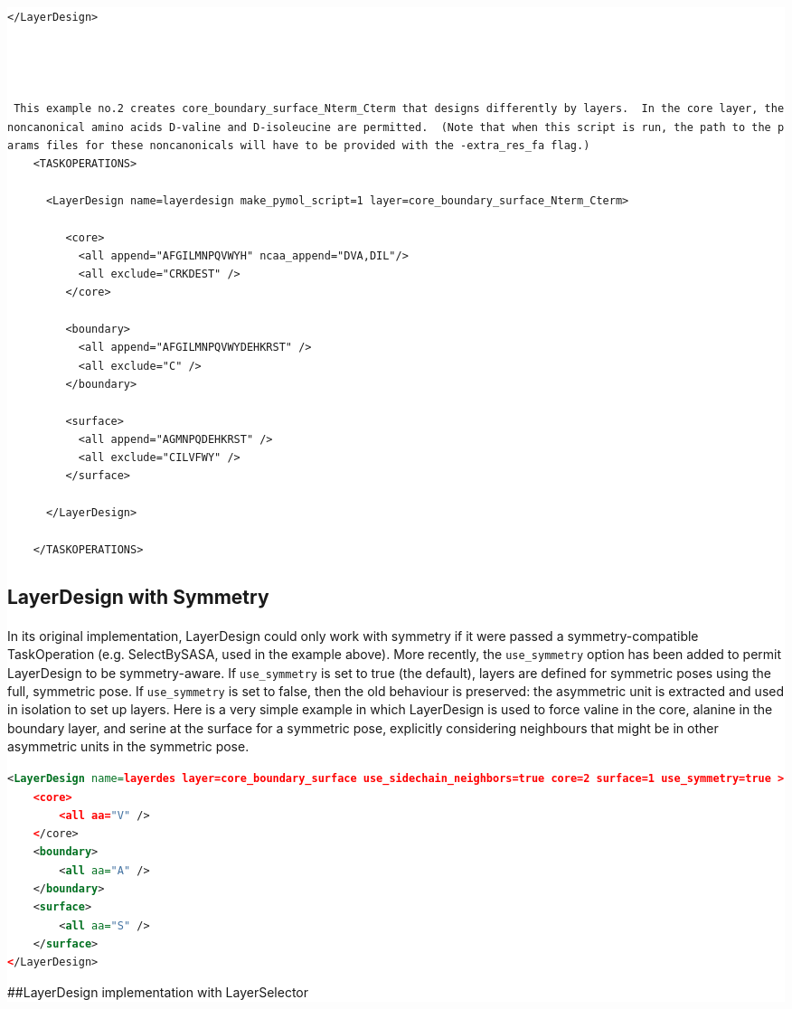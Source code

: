     </LayerDesign>




     This example no.2 creates core_boundary_surface_Nterm_Cterm that designs differently by layers.  In the core layer, the noncanonical amino acids D-valine and D-isoleucine are permitted.  (Note that when this script is run, the path to the params files for these noncanonicals will have to be provided with the -extra_res_fa flag.)
        <TASKOPERATIONS>

          <LayerDesign name=layerdesign make_pymol_script=1 layer=core_boundary_surface_Nterm_Cterm>

             <core>
               <all append="AFGILMNPQVWYH" ncaa_append="DVA,DIL"/>
               <all exclude="CRKDEST" />
             </core>

             <boundary>
               <all append="AFGILMNPQVWYDEHKRST" />
               <all exclude="C" />
             </boundary>

             <surface>
               <all append="AGMNPQDEHKRST" />
               <all exclude="CILVFWY" />
             </surface>

          </LayerDesign>

        </TASKOPERATIONS>

## LayerDesign with Symmetry

In its original implementation, LayerDesign could only work with symmetry if it were passed a symmetry-compatible TaskOperation (e.g. SelectBySASA, used in the example above).  More recently, the ```use_symmetry``` option has been added to permit LayerDesign to be symmetry-aware.  If ```use_symmetry``` is set to true (the default), layers are defined for symmetric poses using the full, symmetric pose.  If ```use_symmetry``` is set to false, then the old behaviour is preserved: the asymmetric unit is extracted and used in isolation to set up layers.  Here is a very simple example in which LayerDesign is used to force valine in the core, alanine in the boundary layer, and serine at the surface for a symmetric pose, explicitly considering neighbours that might be in other asymmetric units in the symmetric pose.

```xml
<LayerDesign name=layerdes layer=core_boundary_surface use_sidechain_neighbors=true core=2 surface=1 use_symmetry=true >
    <core>
        <all aa="V" />
    </core>
    <boundary>
        <all aa="A" />
    </boundary>
    <surface>
        <all aa="S" />
    </surface>
</LayerDesign>
```
##LayerDesign implementation with LayerSelector
